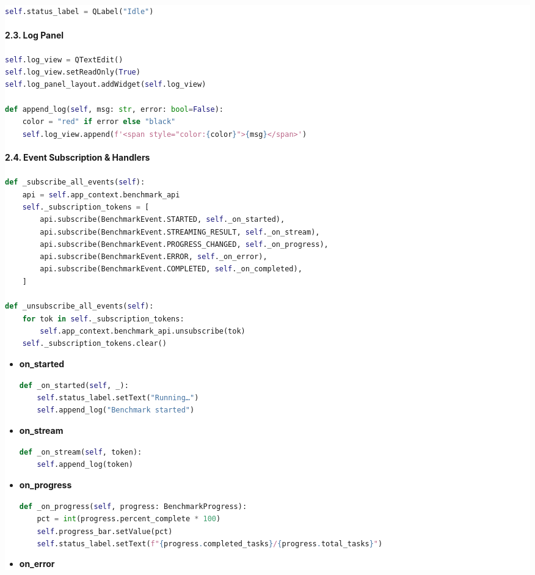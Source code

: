   ```python
  self.status_label = QLabel("Idle")
  ```

#### 2.3. Log Panel

```python
self.log_view = QTextEdit()
self.log_view.setReadOnly(True)
self.log_panel_layout.addWidget(self.log_view)

def append_log(self, msg: str, error: bool=False):
    color = "red" if error else "black"
    self.log_view.append(f'<span style="color:{color}">{msg}</span>')
```

#### 2.4. Event Subscription & Handlers

```python
def _subscribe_all_events(self):
    api = self.app_context.benchmark_api
    self._subscription_tokens = [
        api.subscribe(BenchmarkEvent.STARTED, self._on_started),
        api.subscribe(BenchmarkEvent.STREAMING_RESULT, self._on_stream),
        api.subscribe(BenchmarkEvent.PROGRESS_CHANGED, self._on_progress),
        api.subscribe(BenchmarkEvent.ERROR, self._on_error),
        api.subscribe(BenchmarkEvent.COMPLETED, self._on_completed),
    ]

def _unsubscribe_all_events(self):
    for tok in self._subscription_tokens:
        self.app_context.benchmark_api.unsubscribe(tok)
    self._subscription_tokens.clear()
```

* **on\_started**

  ```python
  def _on_started(self, _):
      self.status_label.setText("Running…")
      self.append_log("Benchmark started")
  ```
* **on\_stream**

  ```python
  def _on_stream(self, token):
      self.append_log(token)
  ```
* **on\_progress**

  ```python
  def _on_progress(self, progress: BenchmarkProgress):
      pct = int(progress.percent_complete * 100)
      self.progress_bar.setValue(pct)
      self.status_label.setText(f"{progress.completed_tasks}/{progress.total_tasks}")
  ```
* **on\_error**
